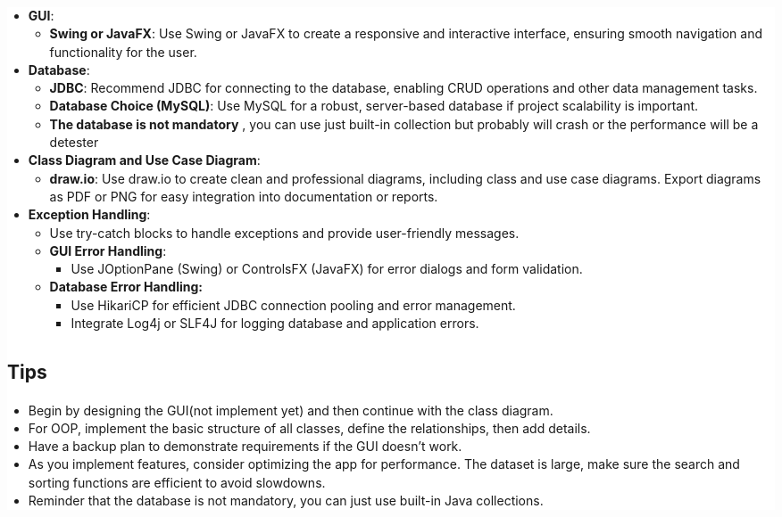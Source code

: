 - **GUI**:
  - **Swing or JavaFX**: Use Swing or JavaFX to create a responsive and interactive interface, ensuring smooth navigation and functionality for the user.
- **Database**:
  - **JDBC**: Recommend JDBC for connecting to the database, enabling CRUD operations and other data management tasks.
  - **Database Choice (MySQL)**: Use MySQL for a robust, server-based database if project scalability is important.
  - **The database is not mandatory** , you can use just built-in collection but probably will crash or the performance will be  a detester
- **Class Diagram and Use Case Diagram**:
  - **draw.io**: Use draw.io to create clean and professional diagrams, including class and use case diagrams. Export diagrams as PDF or PNG for easy integration into documentation or reports.
- **Exception Handling**:
  - Use try-catch blocks to handle exceptions and provide user-friendly messages.
  -  **GUI Error Handling**:
     - Use JOptionPane (Swing) or ControlsFX (JavaFX) for error dialogs and form validation.
  - **Database Error Handling:**
     - Use HikariCP for efficient JDBC connection pooling and error management.
     - Integrate Log4j or SLF4J for logging database and application errors.


## Tips
-  Begin by designing the GUI(not implement yet) and then continue with the class diagram.
-  For OOP, implement the basic structure of all classes, define the relationships, then add details.
-  Have a backup plan to demonstrate requirements if the GUI doesn’t work.
- As you implement features, consider optimizing the app for performance. The dataset is large, make sure the search and sorting functions are efficient to avoid slowdowns.
- Reminder that the database is not mandatory, you can just use built-in Java collections.